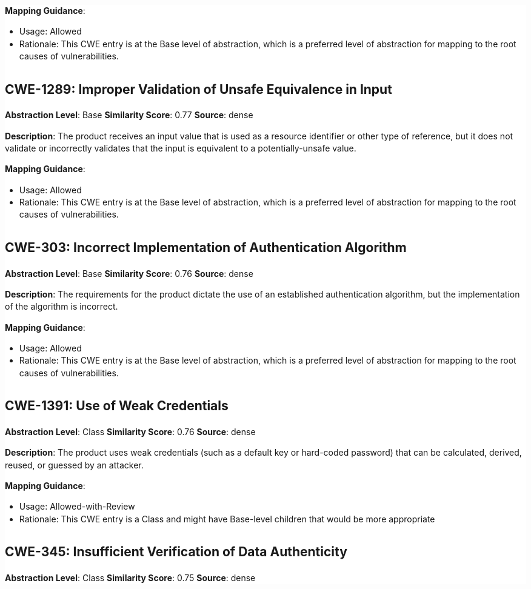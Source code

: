 **Mapping Guidance**:
- Usage: Allowed
- Rationale: This CWE entry is at the Base level of abstraction, which is a preferred level of abstraction for mapping to the root causes of vulnerabilities.

## CWE-1289: Improper Validation of Unsafe Equivalence in Input
**Abstraction Level**: Base
**Similarity Score**: 0.77
**Source**: dense

**Description**:
The product receives an input value that is used as a resource identifier or other type of reference, but it does not validate or incorrectly validates that the input is equivalent to a potentially-unsafe value.

**Mapping Guidance**:
- Usage: Allowed
- Rationale: This CWE entry is at the Base level of abstraction, which is a preferred level of abstraction for mapping to the root causes of vulnerabilities.

## CWE-303: Incorrect Implementation of Authentication Algorithm
**Abstraction Level**: Base
**Similarity Score**: 0.76
**Source**: dense

**Description**:
The requirements for the product dictate the use of an established authentication algorithm, but the implementation of the algorithm is incorrect.

**Mapping Guidance**:
- Usage: Allowed
- Rationale: This CWE entry is at the Base level of abstraction, which is a preferred level of abstraction for mapping to the root causes of vulnerabilities.

## CWE-1391: Use of Weak Credentials
**Abstraction Level**: Class
**Similarity Score**: 0.76
**Source**: dense

**Description**:
The product uses weak credentials (such as a default key or hard-coded password) that can be calculated, derived, reused, or guessed by an attacker.

**Mapping Guidance**:
- Usage: Allowed-with-Review
- Rationale: This CWE entry is a Class and might have Base-level children that would be more appropriate

## CWE-345: Insufficient Verification of Data Authenticity
**Abstraction Level**: Class
**Similarity Score**: 0.75
**Source**: dense

